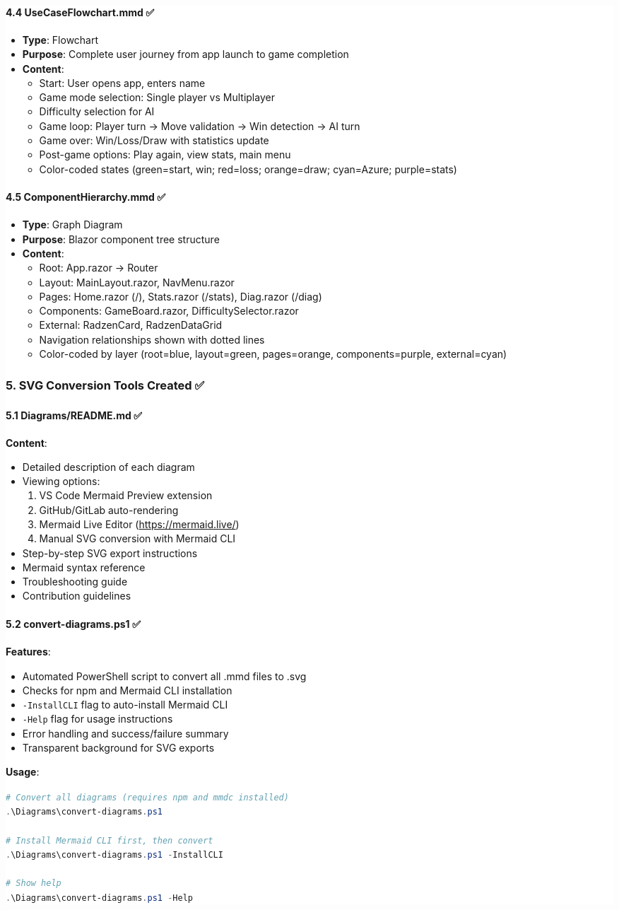#### 4.4 UseCaseFlowchart.mmd ✅
- **Type**: Flowchart
- **Purpose**: Complete user journey from app launch to game completion
- **Content**:
  - Start: User opens app, enters name
  - Game mode selection: Single player vs Multiplayer
  - Difficulty selection for AI
  - Game loop: Player turn → Move validation → Win detection → AI turn
  - Game over: Win/Loss/Draw with statistics update
  - Post-game options: Play again, view stats, main menu
  - Color-coded states (green=start, win; red=loss; orange=draw; cyan=Azure; purple=stats)

#### 4.5 ComponentHierarchy.mmd ✅
- **Type**: Graph Diagram
- **Purpose**: Blazor component tree structure
- **Content**:
  - Root: App.razor → Router
  - Layout: MainLayout.razor, NavMenu.razor
  - Pages: Home.razor (/), Stats.razor (/stats), Diag.razor (/diag)
  - Components: GameBoard.razor, DifficultySelector.razor
  - External: RadzenCard, RadzenDataGrid
  - Navigation relationships shown with dotted lines
  - Color-coded by layer (root=blue, layout=green, pages=orange, components=purple, external=cyan)

### 5. SVG Conversion Tools Created ✅

#### 5.1 Diagrams/README.md ✅
**Content**:
- Detailed description of each diagram
- Viewing options:
  1. VS Code Mermaid Preview extension
  2. GitHub/GitLab auto-rendering
  3. Mermaid Live Editor (https://mermaid.live/)
  4. Manual SVG conversion with Mermaid CLI
- Step-by-step SVG export instructions
- Mermaid syntax reference
- Troubleshooting guide
- Contribution guidelines

#### 5.2 convert-diagrams.ps1 ✅
**Features**:
- Automated PowerShell script to convert all .mmd files to .svg
- Checks for npm and Mermaid CLI installation
- `-InstallCLI` flag to auto-install Mermaid CLI
- `-Help` flag for usage instructions
- Error handling and success/failure summary
- Transparent background for SVG exports

**Usage**:
```powershell
# Convert all diagrams (requires npm and mmdc installed)
.\Diagrams\convert-diagrams.ps1

# Install Mermaid CLI first, then convert
.\Diagrams\convert-diagrams.ps1 -InstallCLI

# Show help
.\Diagrams\convert-diagrams.ps1 -Help
```
